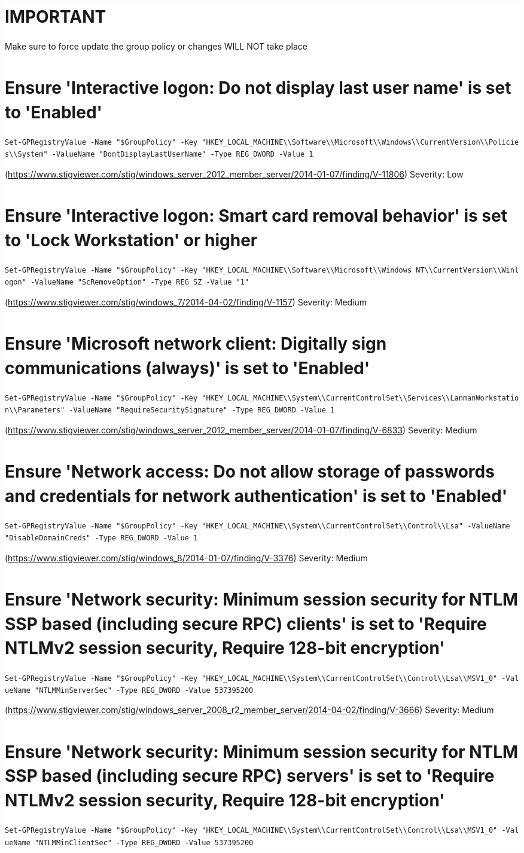 # IMPORTANT
Make sure to force update the group policy or changes WILL NOT take place

# Ensure 'Interactive logon: Do not display last user name' is set to 'Enabled'
`Set-GPRegistryValue -Name "$GroupPolicy" -Key "HKEY_LOCAL_MACHINE\\Software\\Microsoft\\Windows\\CurrentVersion\\Policies\\System" -ValueName "DontDisplayLastUserName" -Type REG_DWORD -Value 1`

(https://www.stigviewer.com/stig/windows_server_2012_member_server/2014-01-07/finding/V-11806)
Severity: Low

# Ensure 'Interactive logon: Smart card removal behavior' is set to 'Lock Workstation' or higher
`Set-GPRegistryValue -Name "$GroupPolicy" -Key "HKEY_LOCAL_MACHINE\\Software\\Microsoft\\Windows NT\\CurrentVersion\\Winlogon" -ValueName "ScRemoveOption" -Type REG_SZ -Value "1"`

(https://www.stigviewer.com/stig/windows_7/2014-04-02/finding/V-1157)
Severity: Medium

# Ensure 'Microsoft network client: Digitally sign communications (always)' is set to 'Enabled'
`Set-GPRegistryValue -Name "$GroupPolicy" -Key "HKEY_LOCAL_MACHINE\\System\\CurrentControlSet\\Services\\LanmanWorkstation\\Parameters" -ValueName "RequireSecuritySignature" -Type REG_DWORD -Value 1`

(https://www.stigviewer.com/stig/windows_server_2012_member_server/2014-01-07/finding/V-6833)
Severity: Medium

# Ensure 'Network access: Do not allow storage of passwords and credentials for network authentication' is set to 'Enabled'
`Set-GPRegistryValue -Name "$GroupPolicy" -Key "HKEY_LOCAL_MACHINE\\System\\CurrentControlSet\\Control\\Lsa" -ValueName "DisableDomainCreds" -Type REG_DWORD -Value 1`

(https://www.stigviewer.com/stig/windows_8/2014-01-07/finding/V-3376)
Severity: Medium

# Ensure 'Network security: Minimum session security for NTLM SSP based (including secure RPC) clients' is set to 'Require NTLMv2 session security, Require 128-bit encryption'
`Set-GPRegistryValue -Name "$GroupPolicy" -Key "HKEY_LOCAL_MACHINE\\System\\CurrentControlSet\\Control\\Lsa\\MSV1_0" -ValueName "NTLMMinServerSec" -Type REG_DWORD -Value 537395200`

(https://www.stigviewer.com/stig/windows_server_2008_r2_member_server/2014-04-02/finding/V-3666)
Severity: Medium

# Ensure 'Network security: Minimum session security for NTLM SSP based (including secure RPC) servers' is set to 'Require NTLMv2 session security, Require 128-bit encryption'
`Set-GPRegistryValue -Name "$GroupPolicy" -Key "HKEY_LOCAL_MACHINE\\System\\CurrentControlSet\\Control\\Lsa\\MSV1_0" -ValueName "NTLMMinClientSec" -Type REG_DWORD -Value 537395200`
